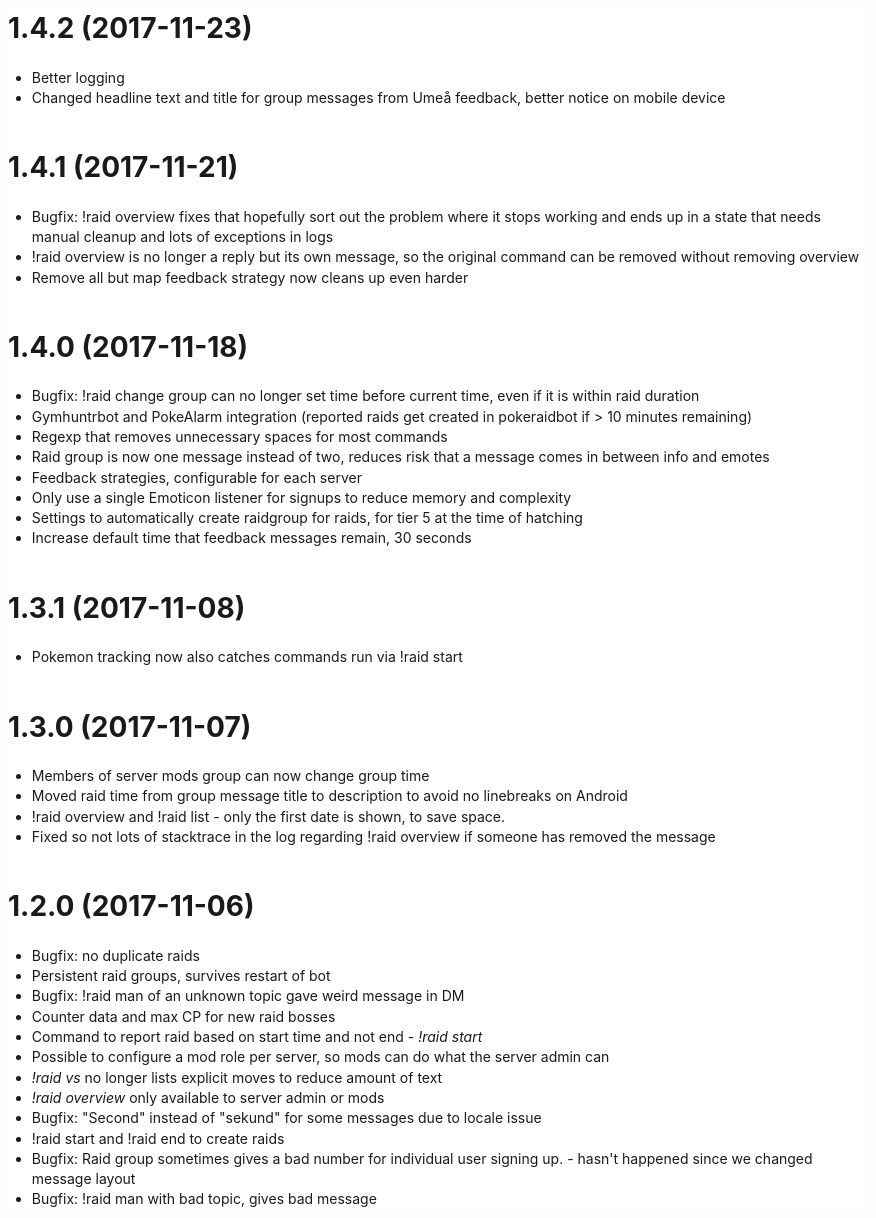 1.4.2 (2017-11-23)
=====
* Better logging
* Changed headline text and title for group messages from Umeå feedback, better notice on mobile device

1.4.1 (2017-11-21)
=====
* Bugfix: !raid overview fixes that hopefully sort out the problem where it stops working and ends up in a state that
needs manual cleanup and lots of exceptions in logs
* !raid overview is no longer a reply but its own message, so the original command can be removed without 
removing overview
* Remove all but map feedback strategy now cleans up even harder

1.4.0 (2017-11-18)
=====
* Bugfix: !raid change group can no longer set time before current time, even if it is within raid duration
* Gymhuntrbot and PokeAlarm integration (reported raids get created in pokeraidbot if > 10 minutes remaining)
* Regexp that removes unnecessary spaces for most commands
* Raid group is now one message instead of two, reduces risk that a message comes in between info and emotes
* Feedback strategies, configurable for each server
* Only use a single Emoticon listener for signups to reduce memory and complexity
* Settings to automatically create raidgroup for raids, for tier 5 at the time of hatching 
* Increase default time that feedback messages remain, 30 seconds

1.3.1 (2017-11-08)
=====
* Pokemon tracking now also catches commands run via !raid start

1.3.0 (2017-11-07)
=====
* Members of server mods group can now change group time
* Moved raid time from group message title to description to avoid no linebreaks on Android
* !raid overview and !raid list - only the first date is shown, to save space.
* Fixed so not lots of stacktrace in the log regarding !raid overview if someone has removed the message

1.2.0 (2017-11-06)
=====
* Bugfix: no duplicate raids
* Persistent raid groups, survives restart of bot
* Bugfix: !raid man of an unknown topic gave weird message in DM
* Counter data and max CP for new raid bosses
* Command to report raid based on start time and not end - *!raid start*
* Possible to configure a mod role per server, so mods can do what the server admin can
* *!raid vs* no longer lists explicit moves to reduce amount of text
* *!raid overview* only available to server admin or mods
* Bugfix: "Second" instead of "sekund" for some messages due to locale issue
* !raid start and !raid end to create raids
* Bugfix: Raid group sometimes gives a bad number for individual user signing up. - hasn't happened since
we changed message layout
* Bugfix: !raid man with bad topic, gives bad message 
